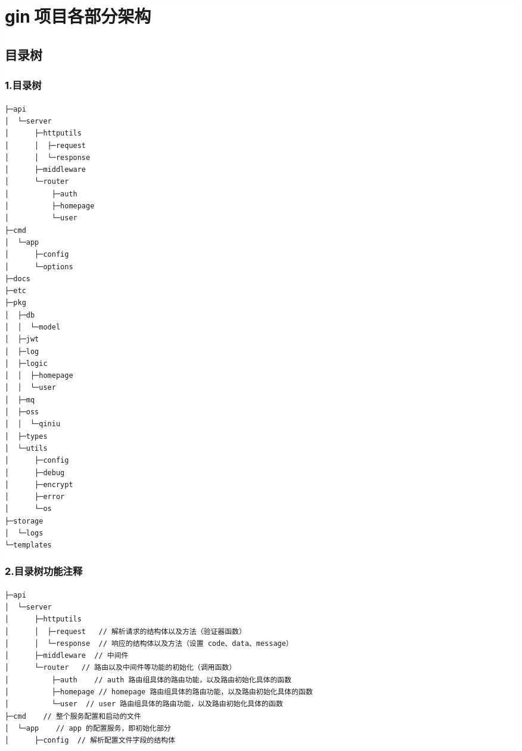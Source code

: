 # gin 项目各部分架构

## 目录树

### 1.目录树

```
├─api
│  └─server
│      ├─httputils
│      │  ├─request
│      │  └─response
│      ├─middleware
│      └─router
│          ├─auth
│          ├─homepage
│          └─user
├─cmd
│  └─app
│      ├─config
│      └─options
├─docs
├─etc
├─pkg
│  ├─db
│  │  └─model
│  ├─jwt
│  ├─log
│  ├─logic
│  │  ├─homepage
│  │  └─user
│  ├─mq
│  ├─oss
│  │  └─qiniu
│  ├─types
│  └─utils
│      ├─config
│      ├─debug
│      ├─encrypt
│      ├─error
│      └─os
├─storage
│  └─logs
└─templates
```

### 2.目录树功能注释

```
├─api
│  └─server
│      ├─httputils
│      │  ├─request   // 解析请求的结构体以及方法（验证器函数）
│      │  └─response  // 响应的结构体以及方法（设置 code、data、message）
│      ├─middleware  // 中间件
│      └─router   // 路由以及中间件等功能的初始化（调用函数）
│          ├─auth    // auth 路由组具体的路由功能，以及路由初始化具体的函数
│          ├─homepage // homepage 路由组具体的路由功能，以及路由初始化具体的函数
│          └─user  // user 路由组具体的路由功能，以及路由初始化具体的函数
├─cmd    // 整个服务配置和启动的文件
│  └─app    // app 的配置服务，即初始化部分
│      ├─config  // 解析配置文件字段的结构体
```